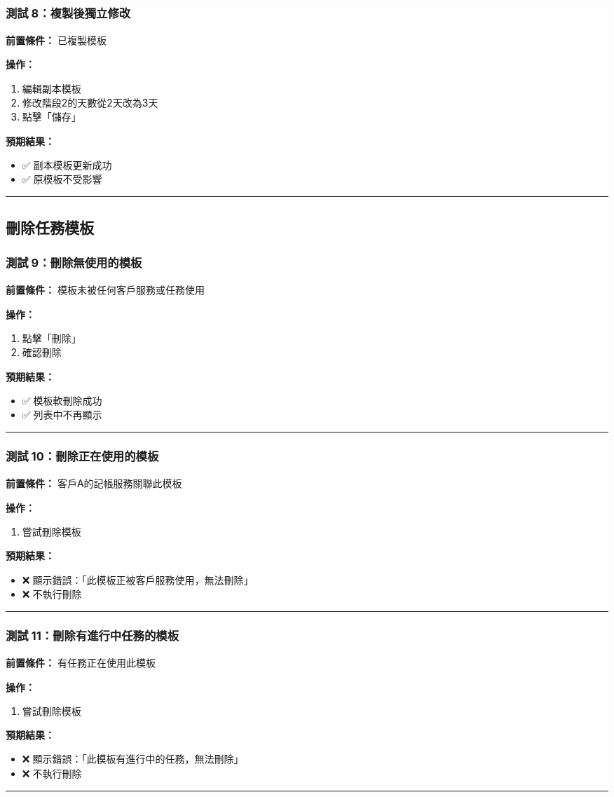 
### 測試 8：複製後獨立修改
**前置條件：** 已複製模板

**操作：**
1. 編輯副本模板
2. 修改階段2的天數從2天改為3天
3. 點擊「儲存」

**預期結果：**
- ✅ 副本模板更新成功
- ✅ 原模板不受影響

---

## 刪除任務模板

### 測試 9：刪除無使用的模板
**前置條件：** 模板未被任何客戶服務或任務使用

**操作：**
1. 點擊「刪除」
2. 確認刪除

**預期結果：**
- ✅ 模板軟刪除成功
- ✅ 列表中不再顯示

---

### 測試 10：刪除正在使用的模板
**前置條件：** 客戶A的記帳服務關聯此模板

**操作：**
1. 嘗試刪除模板

**預期結果：**
- ❌ 顯示錯誤：「此模板正被客戶服務使用，無法刪除」
- ❌ 不執行刪除

---

### 測試 11：刪除有進行中任務的模板
**前置條件：** 有任務正在使用此模板

**操作：**
1. 嘗試刪除模板

**預期結果：**
- ❌ 顯示錯誤：「此模板有進行中的任務，無法刪除」
- ❌ 不執行刪除

---

